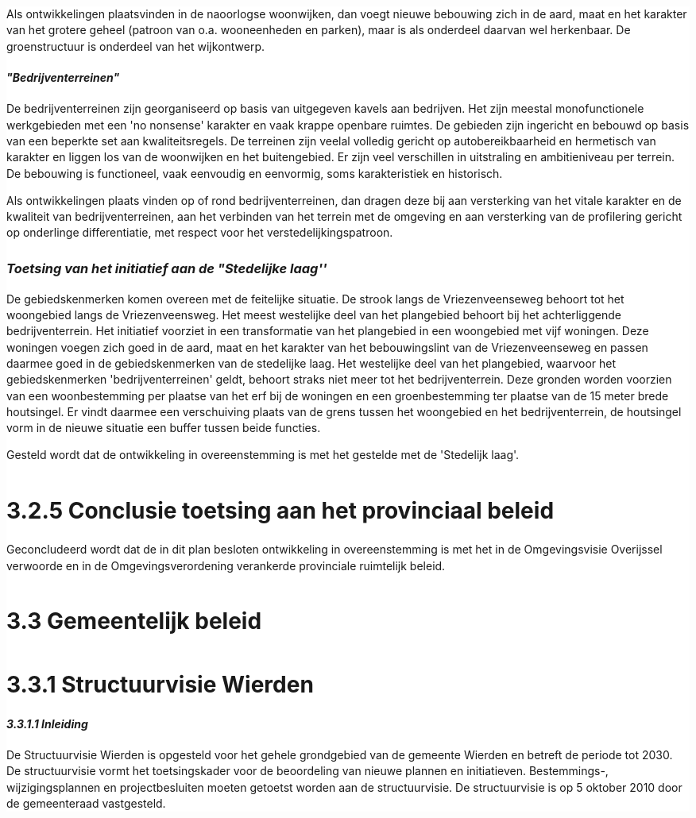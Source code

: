 Als ontwikkelingen plaatsvinden in de naoorlogse woonwijken, dan voegt nieuwe bebouwing zich in de aard, maat en het karakter van het grotere geheel (patroon van o.a. wooneenheden en parken), maar is als onderdeel daarvan wel herkenbaar. De groenstructuur is onderdeel van het wijkontwerp.

#### *"Bedrijventerreinen"*

De bedrijventerreinen zijn georganiseerd op basis van uitgegeven kavels aan bedrijven. Het zijn meestal monofunctionele werkgebieden met een 'no nonsense' karakter en vaak krappe openbare ruimtes. De gebieden zijn ingericht en bebouwd op basis van een beperkte set aan kwaliteitsregels. De terreinen zijn veelal volledig gericht op autobereikbaarheid en hermetisch van karakter en liggen los van de woonwijken en het buitengebied. Er zijn veel verschillen in uitstraling en ambitieniveau per terrein. De bebouwing is functioneel, vaak eenvoudig en eenvormig, soms karakteristiek en historisch.

Als ontwikkelingen plaats vinden op of rond bedrijventerreinen, dan dragen deze bij aan versterking van het vitale karakter en de kwaliteit van bedrijventerreinen, aan het verbinden van het terrein met de omgeving en aan versterking van de profilering gericht op onderlinge differentiatie, met respect voor het verstedelijkingspatroon.

### *Toetsing van het initiatief aan de "Stedelijke laag''*

De gebiedskenmerken komen overeen met de feitelijke situatie. De strook langs de Vriezenveenseweg behoort tot het woongebied langs de Vriezenveensweg. Het meest westelijke deel van het plangebied behoort bij het achterliggende bedrijventerrein. Het initiatief voorziet in een transformatie van het plangebied in een woongebied met vijf woningen. Deze woningen voegen zich goed in de aard, maat en het karakter van het bebouwingslint van de Vriezenveenseweg en passen daarmee goed in de gebiedskenmerken van de stedelijke laag. Het westelijke deel van het plangebied, waarvoor het gebiedskenmerken 'bedrijventerreinen' geldt, behoort straks niet meer tot het bedrijventerrein. Deze gronden worden voorzien van een woonbestemming per plaatse van het erf bij de woningen en een groenbestemming ter plaatse van de 15 meter brede houtsingel. Er vindt daarmee een verschuiving plaats van de grens tussen het woongebied en het bedrijventerrein, de houtsingel vorm in de nieuwe situatie een buffer tussen beide functies.

Gesteld wordt dat de ontwikkeling in overeenstemming is met het gestelde met de 'Stedelijk laag'.

# **3.2.5 Conclusie toetsing aan het provinciaal beleid**

Geconcludeerd wordt dat de in dit plan besloten ontwikkeling in overeenstemming is met het in de Omgevingsvisie Overijssel verwoorde en in de Omgevingsverordening verankerde provinciale ruimtelijk beleid.

# <span id="page-22-0"></span>**3.3 Gemeentelijk beleid**

# **3.3.1 Structuurvisie Wierden**

#### *3.3.1.1 Inleiding*

De Structuurvisie Wierden is opgesteld voor het gehele grondgebied van de gemeente Wierden en betreft de periode tot 2030. De structuurvisie vormt het toetsingskader voor de beoordeling van nieuwe plannen en initiatieven. Bestemmings-, wijzigingsplannen en projectbesluiten moeten getoetst worden aan de structuurvisie. De structuurvisie is op 5 oktober 2010 door de gemeenteraad vastgesteld.
